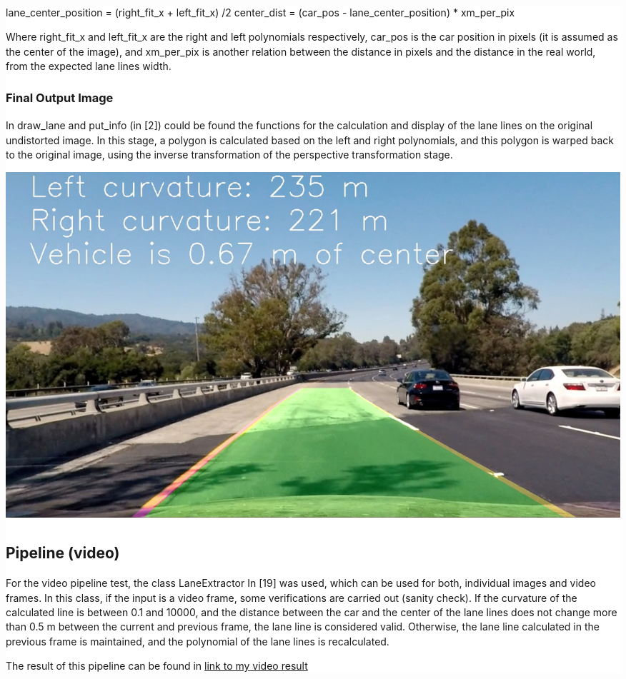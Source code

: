 lane_center_position = (right_fit_x + left_fit_x) /2
center_dist = (car_pos - lane_center_position) * xm_per_pix

Where right_fit_x and left_fit_x are the right and left polynomials respectively, car_pos is the car position in pixels (it is assumed as the center of the image), and xm_per_pix is another relation between the distance in pixels and the distance in the real world, from the expected lane lines width.

### Final Output Image
In draw_lane and put_info (in [2]) could be found the functions for the calculation and display of the lane lines on the original undistorted image. In this stage, a polygon is calculated based on the left and right polynomials, and this polygon is warped back to the original image, using the inverse transformation of the perspective transformation stage.

<img src="./info_output/test4_lane_lines_.jpg" width="1280"> 

## Pipeline (video)
For the video pipeline test, the class LaneExtractor In [19] was used, which can be used for both, individual images and video frames. In this class, if the input is a video frame, some verifications are carried out (sanity check). If the curvature of the calculated line is between 0.1 and 10000, and the distance between the car and the center of the lane lines does not change more than 0.5 m between the current and previous frame, the lane line is considered valid. Otherwise, the lane line calculated in the previous frame is maintained, and the polynomial of the lane lines is recalculated.

The result of this pipeline can be found in [link to my video result](./test_videos_output/project_video.mp4)


[//]: # (Image References)